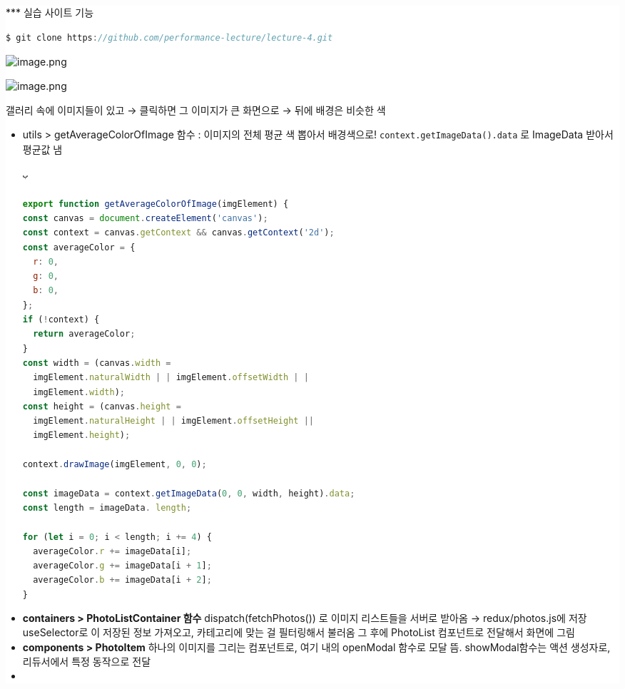 \*\*\* 실습 사이트 기능

```jsx
$ git clone https://github.com/performance-lecture/lecture-4.git
```

![image.png](attachment:d701067c-c504-4c4d-a94e-d441141d74ce:image.png)

![image.png](attachment:dc6ae040-46cf-46ba-9a0f-6188908635df:image.png)

갤러리 속에 이미지들이 있고 → 클릭하면 그 이미지가 큰 화면으로 → 뒤에 배경은 비슷한 색

- utils > getAverageColorOfImage 함수 : 이미지의 전체 평균 색 뽑아서 배경색으로!
  `context.getImageData().data` 로 ImageData 받아서 평균값 냄
  ```jsx
  ب

  export function getAverageColorOfImage(imgElement) {
  const canvas = document.createElement('canvas');
  const context = canvas.getContext && canvas.getContext('2d');
  const averageColor = {
  	r: 0,
  	g: 0,
  	b: 0,
  };
  if (!context) {
  	return averageColor;
  }
  const width = (canvas.width =
  	imgElement.naturalWidth | | imgElement.offsetWidth | |
  	imgElement.width);
  const height = (canvas.height =
  	imgElement.naturalHeight | | imgElement.offsetHeight ||
  	imgElement.height);

  context.drawImage(imgElement, 0, 0);

  const imageData = context.getImageData(0, 0, width, height).data;
  const length = imageData. length;

  for (let i = 0; i < length; i += 4) {
  	averageColor.r += imageData[i];
  	averageColor.g += imageData[i + 1];
  	averageColor.b += imageData[i + 2];
  }
  ```
- **containers > PhotoListContainer 함수**
  dispatch(fetchPhotos()) 로 이미지 리스트들을 서버로 받아옴 → redux/photos.js에 저장
  useSelector로 이 저장된 정보 가져오고, 카테고리에 맞는 걸 필터링해서 불러옴
  그 후에 PhotoList 컴포넌트로 전달해서 화면에 그림
- **components > PhotoItem**
  하나의 이미지를 그리는 컴포넌트로, 여기 내의 openModal 함수로 모달 뜸. showModal함수는 액션 생성자로, 리듀서에서 특정 동작으로 전달
-
